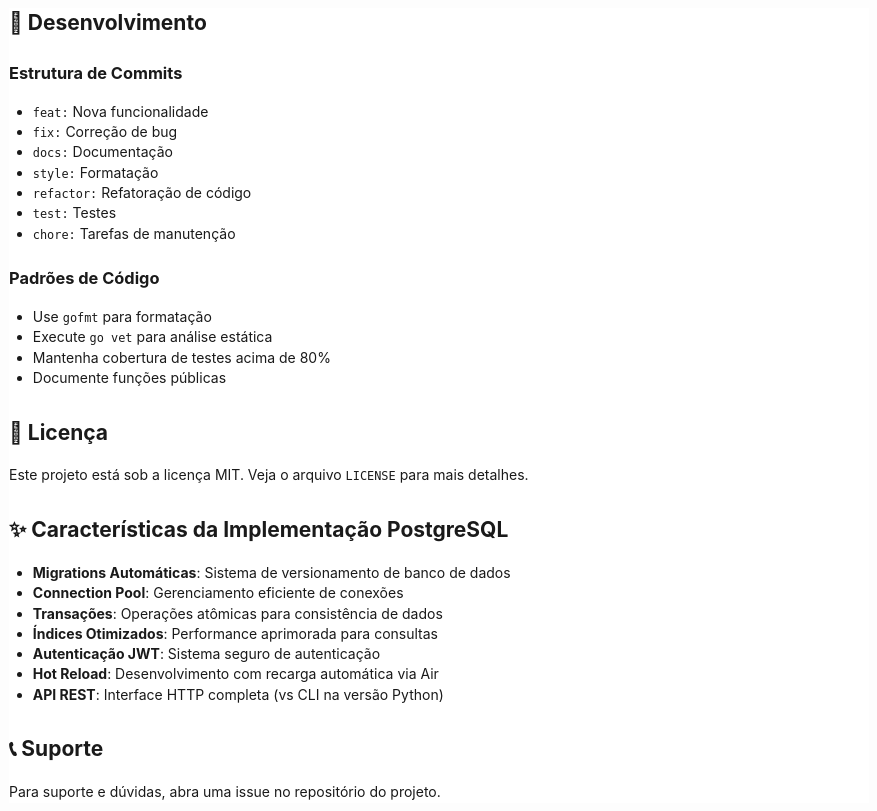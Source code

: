 ## 🔧 Desenvolvimento

### Estrutura de Commits

- `feat:` Nova funcionalidade
- `fix:` Correção de bug
- `docs:` Documentação
- `style:` Formatação
- `refactor:` Refatoração de código
- `test:` Testes
- `chore:` Tarefas de manutenção

### Padrões de Código

- Use `gofmt` para formatação
- Execute `go vet` para análise estática
- Mantenha cobertura de testes acima de 80%
- Documente funções públicas

## 📄 Licença

Este projeto está sob a licença MIT. Veja o arquivo `LICENSE` para mais detalhes.

## ✨ Características da Implementação PostgreSQL

- **Migrations Automáticas**: Sistema de versionamento de banco de dados
- **Connection Pool**: Gerenciamento eficiente de conexões
- **Transações**: Operações atômicas para consistência de dados
- **Índices Otimizados**: Performance aprimorada para consultas
- **Autenticação JWT**: Sistema seguro de autenticação
- **Hot Reload**: Desenvolvimento com recarga automática via Air
- **API REST**: Interface HTTP completa (vs CLI na versão Python)

## 📞 Suporte

Para suporte e dúvidas, abra uma issue no repositório do projeto.
